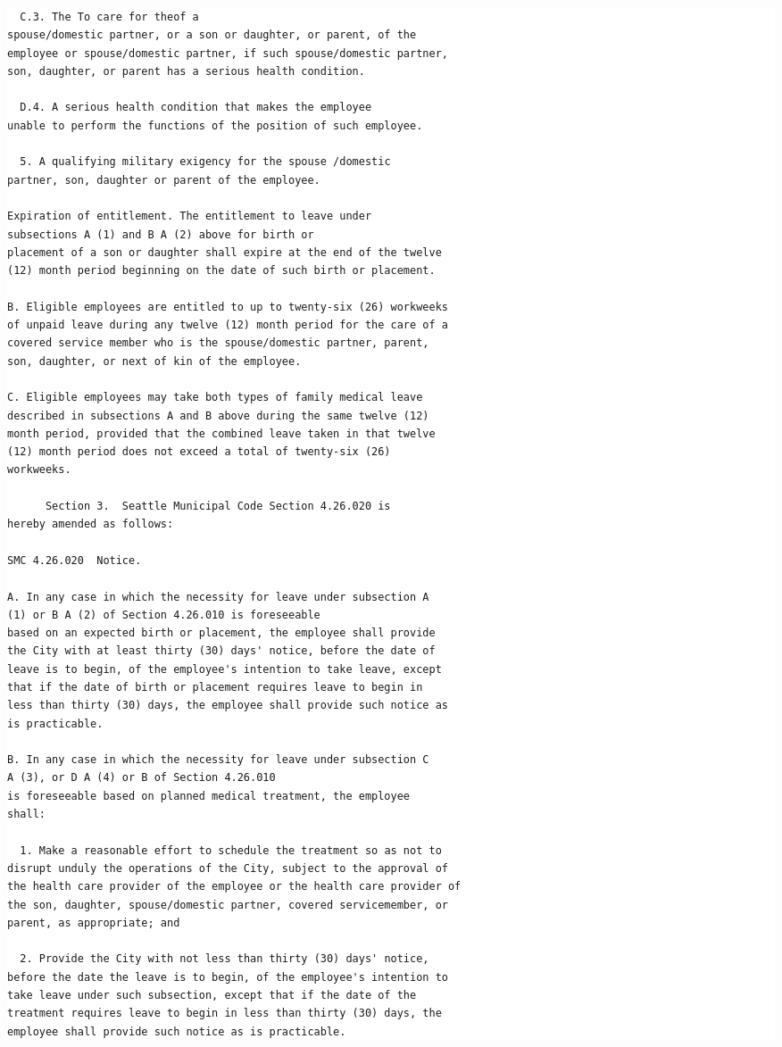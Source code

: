       C.3. The To care for theof a  
    spouse/domestic partner, or a son or daughter, or parent, of the  
    employee or spouse/domestic partner, if such spouse/domestic partner,  
    son, daughter, or parent has a serious health condition.  
  
      D.4. A serious health condition that makes the employee  
    unable to perform the functions of the position of such employee.  
  
      5. A qualifying military exigency for the spouse /domestic  
    partner, son, daughter or parent of the employee.   
  
    Expiration of entitlement. The entitlement to leave under  
    subsections A (1) and B A (2) above for birth or  
    placement of a son or daughter shall expire at the end of the twelve  
    (12) month period beginning on the date of such birth or placement.  
  
    B. Eligible employees are entitled to up to twenty-six (26) workweeks  
    of unpaid leave during any twelve (12) month period for the care of a  
    covered service member who is the spouse/domestic partner, parent,  
    son, daughter, or next of kin of the employee.  
  
    C. Eligible employees may take both types of family medical leave  
    described in subsections A and B above during the same twelve (12)  
    month period, provided that the combined leave taken in that twelve  
    (12) month period does not exceed a total of twenty-six (26)  
    workweeks.  
  
          Section 3.  Seattle Municipal Code Section 4.26.020 is  
    hereby amended as follows:  
  
    SMC 4.26.020  Notice.  
  
    A. In any case in which the necessity for leave under subsection A  
    (1) or B A (2) of Section 4.26.010 is foreseeable  
    based on an expected birth or placement, the employee shall provide  
    the City with at least thirty (30) days' notice, before the date of  
    leave is to begin, of the employee's intention to take leave, except  
    that if the date of birth or placement requires leave to begin in  
    less than thirty (30) days, the employee shall provide such notice as  
    is practicable.  
  
    B. In any case in which the necessity for leave under subsection C  
    A (3), or D A (4) or B of Section 4.26.010  
    is foreseeable based on planned medical treatment, the employee  
    shall:  
  
      1. Make a reasonable effort to schedule the treatment so as not to  
    disrupt unduly the operations of the City, subject to the approval of  
    the health care provider of the employee or the health care provider of  
    the son, daughter, spouse/domestic partner, covered servicemember, or  
    parent, as appropriate; and  
  
      2. Provide the City with not less than thirty (30) days' notice,  
    before the date the leave is to begin, of the employee's intention to  
    take leave under such subsection, except that if the date of the  
    treatment requires leave to begin in less than thirty (30) days, the  
    employee shall provide such notice as is practicable.  
  